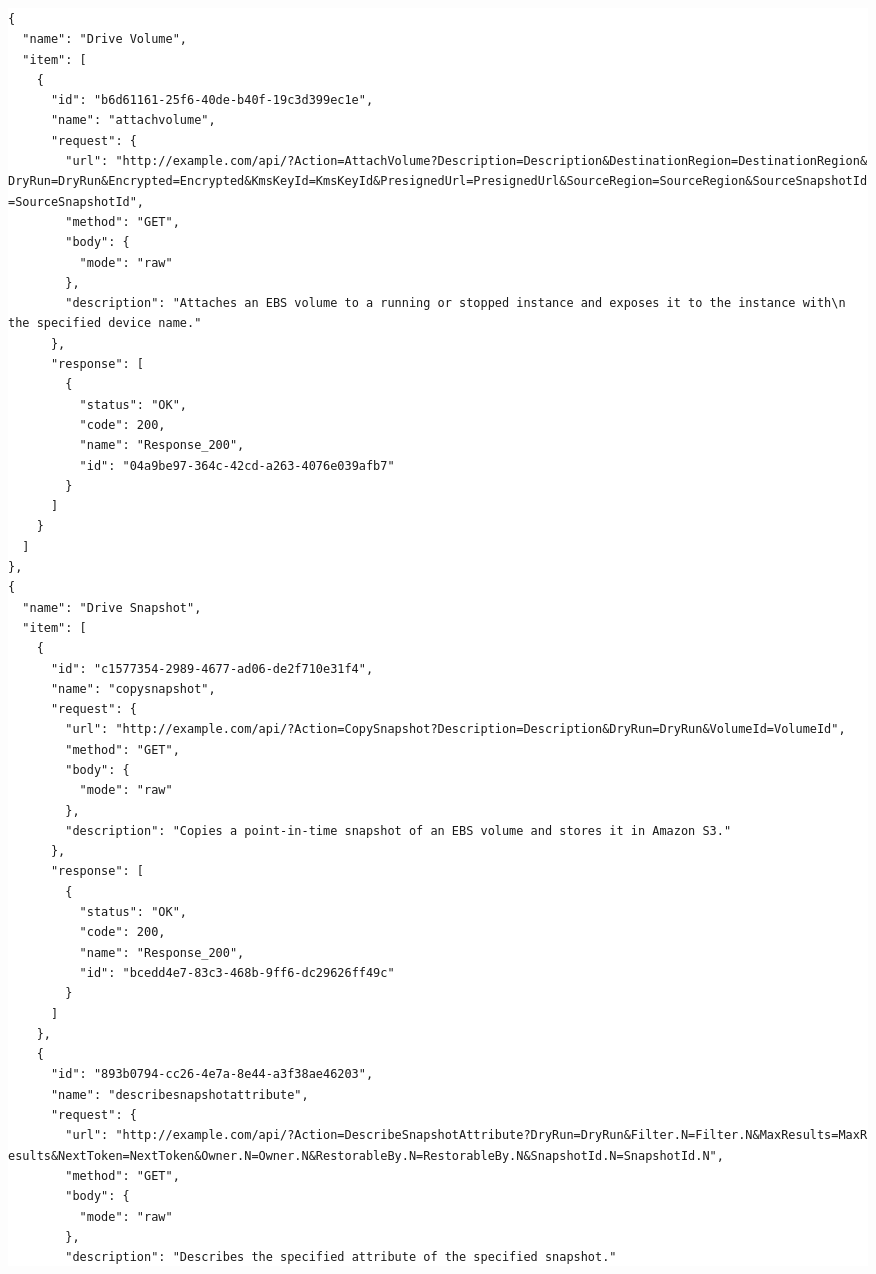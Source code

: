     {
      "name": "Drive Volume",
      "item": [
        {
          "id": "b6d61161-25f6-40de-b40f-19c3d399ec1e",
          "name": "attachvolume",
          "request": {
            "url": "http://example.com/api/?Action=AttachVolume?Description=Description&DestinationRegion=DestinationRegion&DryRun=DryRun&Encrypted=Encrypted&KmsKeyId=KmsKeyId&PresignedUrl=PresignedUrl&SourceRegion=SourceRegion&SourceSnapshotId=SourceSnapshotId",
            "method": "GET",
            "body": {
              "mode": "raw"
            },
            "description": "Attaches an EBS volume to a running or stopped instance and exposes it to the instance with\n      the specified device name."
          },
          "response": [
            {
              "status": "OK",
              "code": 200,
              "name": "Response_200",
              "id": "04a9be97-364c-42cd-a263-4076e039afb7"
            }
          ]
        }
      ]
    },
    {
      "name": "Drive Snapshot",
      "item": [
        {
          "id": "c1577354-2989-4677-ad06-de2f710e31f4",
          "name": "copysnapshot",
          "request": {
            "url": "http://example.com/api/?Action=CopySnapshot?Description=Description&DryRun=DryRun&VolumeId=VolumeId",
            "method": "GET",
            "body": {
              "mode": "raw"
            },
            "description": "Copies a point-in-time snapshot of an EBS volume and stores it in Amazon S3."
          },
          "response": [
            {
              "status": "OK",
              "code": 200,
              "name": "Response_200",
              "id": "bcedd4e7-83c3-468b-9ff6-dc29626ff49c"
            }
          ]
        },
        {
          "id": "893b0794-cc26-4e7a-8e44-a3f38ae46203",
          "name": "describesnapshotattribute",
          "request": {
            "url": "http://example.com/api/?Action=DescribeSnapshotAttribute?DryRun=DryRun&Filter.N=Filter.N&MaxResults=MaxResults&NextToken=NextToken&Owner.N=Owner.N&RestorableBy.N=RestorableBy.N&SnapshotId.N=SnapshotId.N",
            "method": "GET",
            "body": {
              "mode": "raw"
            },
            "description": "Describes the specified attribute of the specified snapshot."